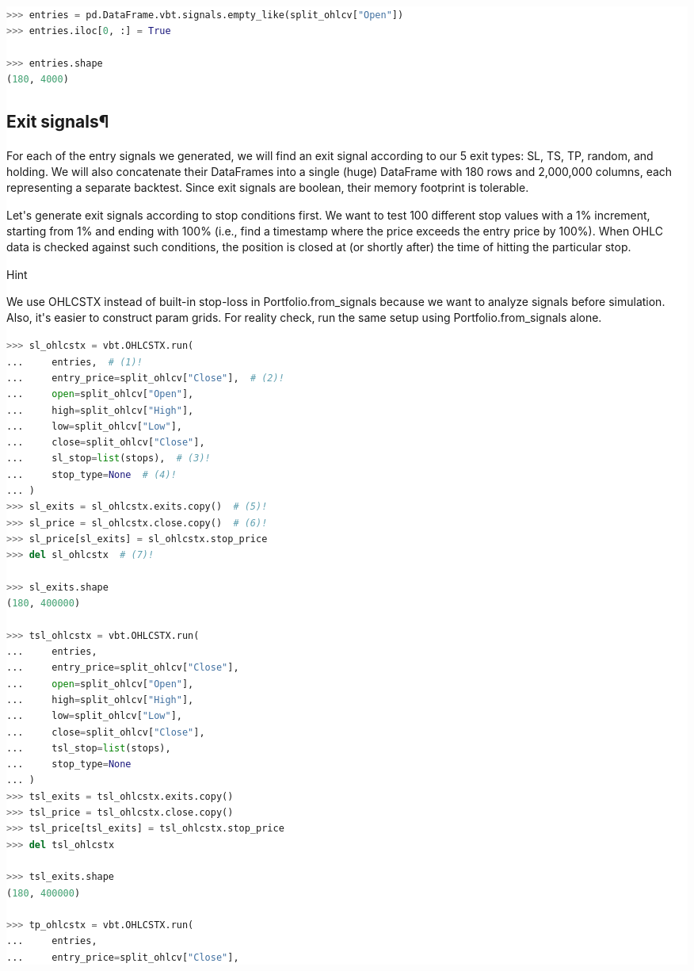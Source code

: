 ```python
>>> entries = pd.DataFrame.vbt.signals.empty_like(split_ohlcv["Open"])
>>> entries.iloc[0, :] = True

>>> entries.shape
(180, 4000)
```

## Exit signals¶

For each of the entry signals we generated, we will find an exit signal according to our 5 exit types: SL, TS, TP, random, and holding. We will also concatenate their DataFrames into a single (huge) DataFrame with 180 rows and 2,000,000 columns, each representing a separate backtest. Since exit signals are boolean, their memory footprint is tolerable.

Let's generate exit signals according to stop conditions first. We want to test 100 different stop values with a 1% increment, starting from 1% and ending with 100% (i.e., find a timestamp where the price exceeds the entry price by 100%). When OHLC data is checked against such conditions, the position is closed at (or shortly after) the time of hitting the particular stop.

Hint

We use OHLCSTX instead of built-in stop-loss in Portfolio.from_signals because we want to analyze signals before simulation. Also, it's easier to construct param grids. For reality check, run the same setup using Portfolio.from_signals alone.

```python
>>> sl_ohlcstx = vbt.OHLCSTX.run(
...     entries,  # (1)!
...     entry_price=split_ohlcv["Close"],  # (2)!
...     open=split_ohlcv["Open"], 
...     high=split_ohlcv["High"], 
...     low=split_ohlcv["Low"], 
...     close=split_ohlcv["Close"], 
...     sl_stop=list(stops),  # (3)!
...     stop_type=None  # (4)!
... )
>>> sl_exits = sl_ohlcstx.exits.copy()  # (5)!
>>> sl_price = sl_ohlcstx.close.copy()  # (6)!
>>> sl_price[sl_exits] = sl_ohlcstx.stop_price
>>> del sl_ohlcstx  # (7)!

>>> sl_exits.shape
(180, 400000)

>>> tsl_ohlcstx = vbt.OHLCSTX.run(
...     entries, 
...     entry_price=split_ohlcv["Close"], 
...     open=split_ohlcv["Open"], 
...     high=split_ohlcv["High"], 
...     low=split_ohlcv["Low"], 
...     close=split_ohlcv["Close"], 
...     tsl_stop=list(stops),
...     stop_type=None
... )
>>> tsl_exits = tsl_ohlcstx.exits.copy()
>>> tsl_price = tsl_ohlcstx.close.copy()
>>> tsl_price[tsl_exits] = tsl_ohlcstx.stop_price
>>> del tsl_ohlcstx

>>> tsl_exits.shape
(180, 400000)

>>> tp_ohlcstx = vbt.OHLCSTX.run(
...     entries, 
...     entry_price=split_ohlcv["Close"], 
```